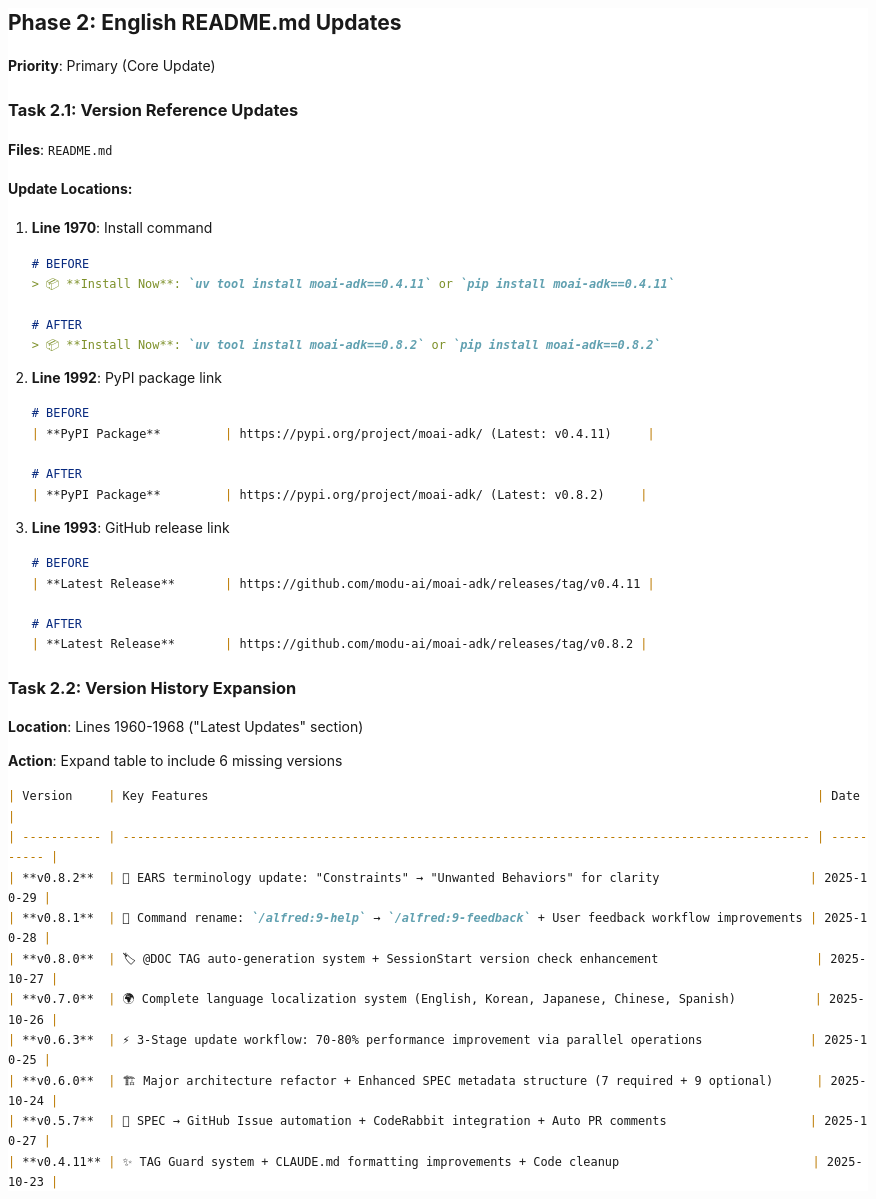 ## Phase 2: English README.md Updates

**Priority**: Primary (Core Update)

### Task 2.1: Version Reference Updates

**Files**: `README.md`

#### Update Locations:
1. **Line 1970**: Install command
   ```markdown
   # BEFORE
   > 📦 **Install Now**: `uv tool install moai-adk==0.4.11` or `pip install moai-adk==0.4.11`

   # AFTER
   > 📦 **Install Now**: `uv tool install moai-adk==0.8.2` or `pip install moai-adk==0.8.2`
   ```

2. **Line 1992**: PyPI package link
   ```markdown
   # BEFORE
   | **PyPI Package**         | https://pypi.org/project/moai-adk/ (Latest: v0.4.11)     |

   # AFTER
   | **PyPI Package**         | https://pypi.org/project/moai-adk/ (Latest: v0.8.2)     |
   ```

3. **Line 1993**: GitHub release link
   ```markdown
   # BEFORE
   | **Latest Release**       | https://github.com/modu-ai/moai-adk/releases/tag/v0.4.11 |

   # AFTER
   | **Latest Release**       | https://github.com/modu-ai/moai-adk/releases/tag/v0.8.2 |
   ```

### Task 2.2: Version History Expansion

**Location**: Lines 1960-1968 ("Latest Updates" section)

**Action**: Expand table to include 6 missing versions

```markdown
| Version     | Key Features                                                                                     | Date       |
| ----------- | ------------------------------------------------------------------------------------------------ | ---------- |
| **v0.8.2**  | 📖 EARS terminology update: "Constraints" → "Unwanted Behaviors" for clarity                     | 2025-10-29 |
| **v0.8.1**  | 🔄 Command rename: `/alfred:9-help` → `/alfred:9-feedback` + User feedback workflow improvements | 2025-10-28 |
| **v0.8.0**  | 🏷️ @DOC TAG auto-generation system + SessionStart version check enhancement                      | 2025-10-27 |
| **v0.7.0**  | 🌍 Complete language localization system (English, Korean, Japanese, Chinese, Spanish)           | 2025-10-26 |
| **v0.6.3**  | ⚡ 3-Stage update workflow: 70-80% performance improvement via parallel operations               | 2025-10-25 |
| **v0.6.0**  | 🏗️ Major architecture refactor + Enhanced SPEC metadata structure (7 required + 9 optional)      | 2025-10-24 |
| **v0.5.7**  | 🎯 SPEC → GitHub Issue automation + CodeRabbit integration + Auto PR comments                    | 2025-10-27 |
| **v0.4.11** | ✨ TAG Guard system + CLAUDE.md formatting improvements + Code cleanup                           | 2025-10-23 |
```

